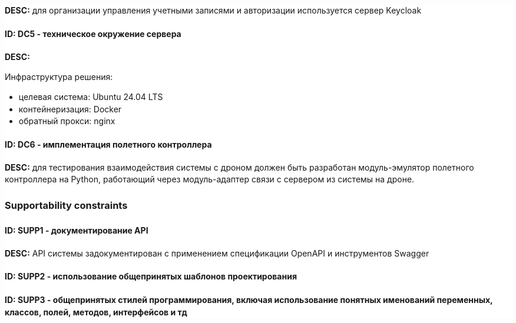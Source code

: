 **DESC:**
для организации управления учетными записями и авторизации используется сервер Keycloak

#### ID: DC5 - техническое окружение сервера

**DESC:**

Инфраструктура решения:

- целевая система: Ubuntu 24.04 LTS
- контейнеризация: Docker
- обратный прокси: nginx

#### ID: DC6 - имплементация полетного контроллера

**DESC:**
для тестирования взаимодействия системы с дроном должен быть разработан модуль-эмулятор полетного контроллера на Python, работающий через модуль-адаптер связи с сервером из системы на дроне.

### Supportability constraints

#### ID: SUPP1 - документирование API

**DESC:**
API системы задокументирован с применением спецификации OpenAPI и инструментов Swagger

#### ID: SUPP2 - использование общепринятых шаблонов проектирования

#### ID: SUPP3 - общепринятых стилей программирования, включая использование понятных именований переменных, классов, полей, методов, интерфейсов и тд



